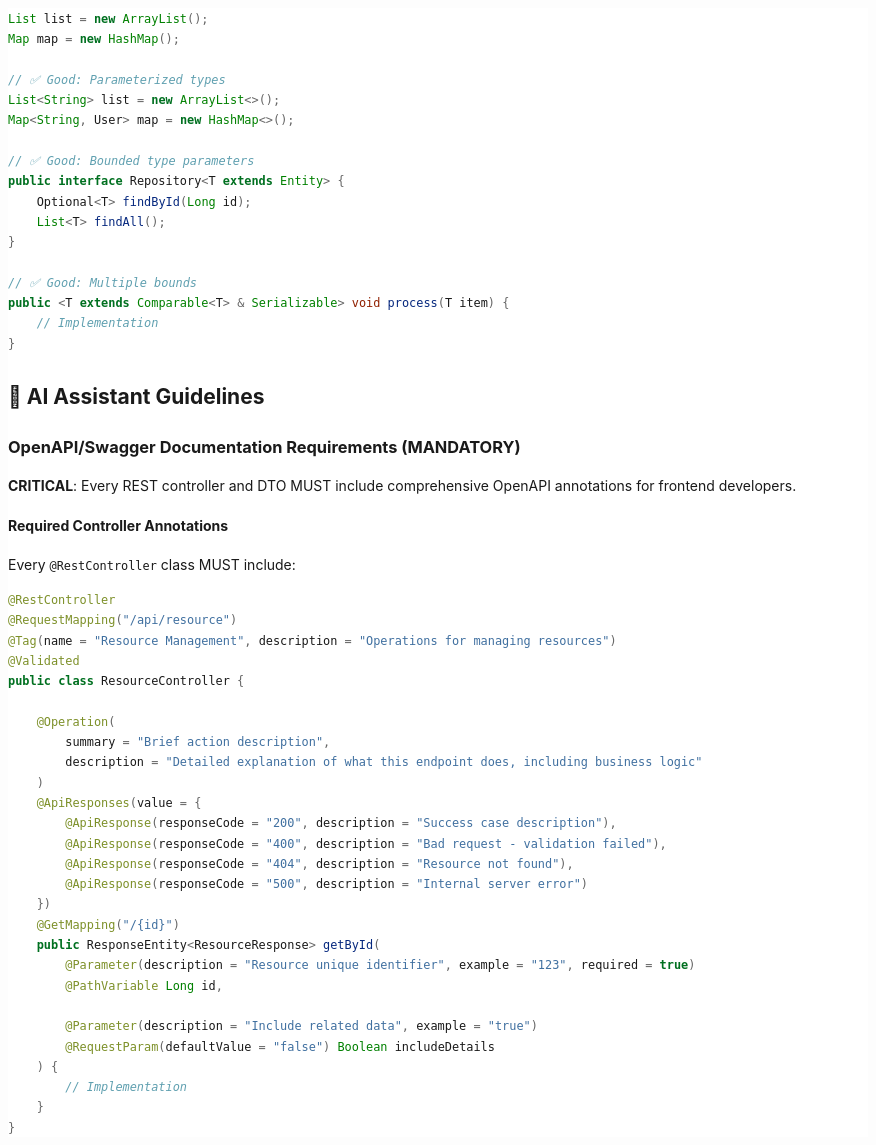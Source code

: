 ```java
List list = new ArrayList();
Map map = new HashMap();

// ✅ Good: Parameterized types
List<String> list = new ArrayList<>();
Map<String, User> map = new HashMap<>();

// ✅ Good: Bounded type parameters
public interface Repository<T extends Entity> {
    Optional<T> findById(Long id);
    List<T> findAll();
}

// ✅ Good: Multiple bounds
public <T extends Comparable<T> & Serializable> void process(T item) {
    // Implementation
}
```

## 🤖 AI Assistant Guidelines

### OpenAPI/Swagger Documentation Requirements (MANDATORY)

**CRITICAL**: Every REST controller and DTO MUST include comprehensive OpenAPI annotations for frontend developers.

#### Required Controller Annotations
Every `@RestController` class MUST include:

```java
@RestController
@RequestMapping("/api/resource")
@Tag(name = "Resource Management", description = "Operations for managing resources")
@Validated
public class ResourceController {
    
    @Operation(
        summary = "Brief action description",
        description = "Detailed explanation of what this endpoint does, including business logic"
    )
    @ApiResponses(value = {
        @ApiResponse(responseCode = "200", description = "Success case description"),
        @ApiResponse(responseCode = "400", description = "Bad request - validation failed"),
        @ApiResponse(responseCode = "404", description = "Resource not found"),
        @ApiResponse(responseCode = "500", description = "Internal server error")
    })
    @GetMapping("/{id}")
    public ResponseEntity<ResourceResponse> getById(
        @Parameter(description = "Resource unique identifier", example = "123", required = true)
        @PathVariable Long id,
        
        @Parameter(description = "Include related data", example = "true")
        @RequestParam(defaultValue = "false") Boolean includeDetails
    ) {
        // Implementation
    }
}
```
